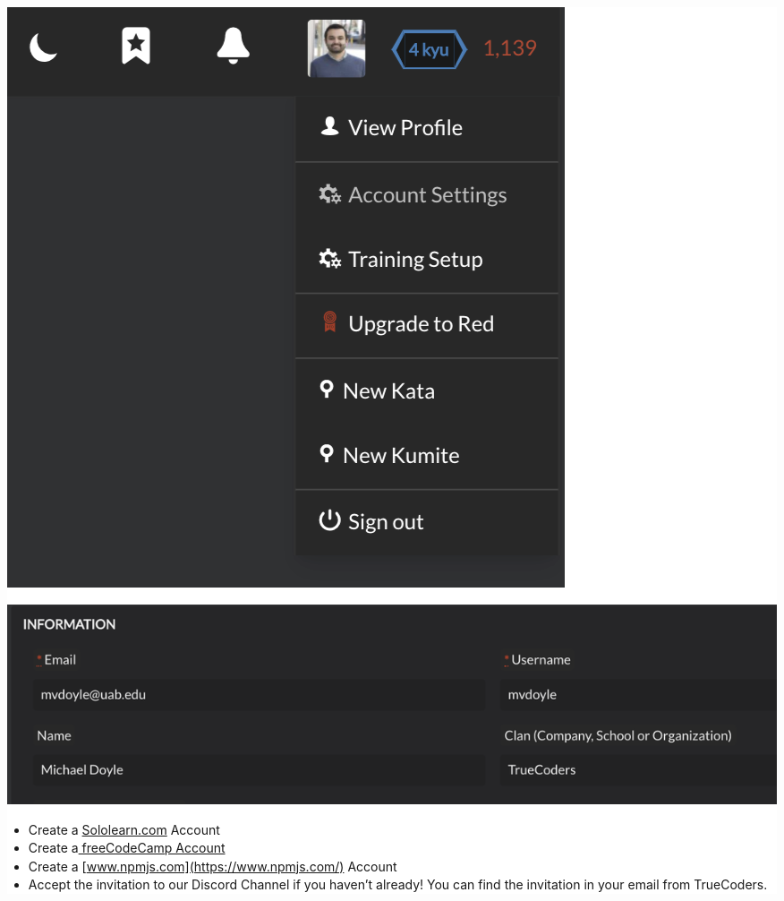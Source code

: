 ![alt_text](pic2.png)

![alt_text](pic3.png)

* Create a [Sololearn.com](https://www.sololearn.com/) Account
* Create a[ freeCodeCamp Account](https://www.freecodecamp.org/)
* Create a [www.npmjs.com](https://www.npmjs.com/) Account
* Accept the invitation to our Discord Channel if you haven’t already! You can find the invitation in your email from TrueCoders.
